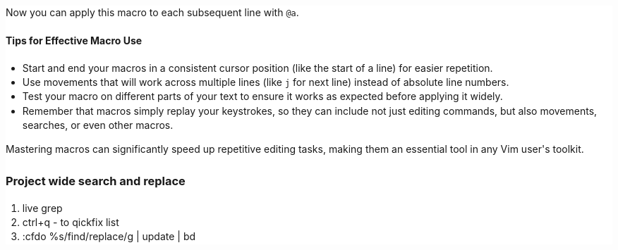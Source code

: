Now you can apply this macro to each subsequent line with `@a`.

#### Tips for Effective Macro Use
- Start and end your macros in a consistent cursor position (like the start of a line) for easier repetition.
- Use movements that will work across multiple lines (like `j` for next line) instead of absolute line numbers.
- Test your macro on different parts of your text to ensure it works as expected before applying it widely.
- Remember that macros simply replay your keystrokes, so they can include not just editing commands, but also movements, searches, or even other macros.

Mastering macros can significantly speed up repetitive editing tasks, making them an essential tool in any Vim user's toolkit.


### Project wide search and replace
1. live grep
2. ctrl+q - to qickfix list
3. :cfdo %s/find/replace/g | update | bd
